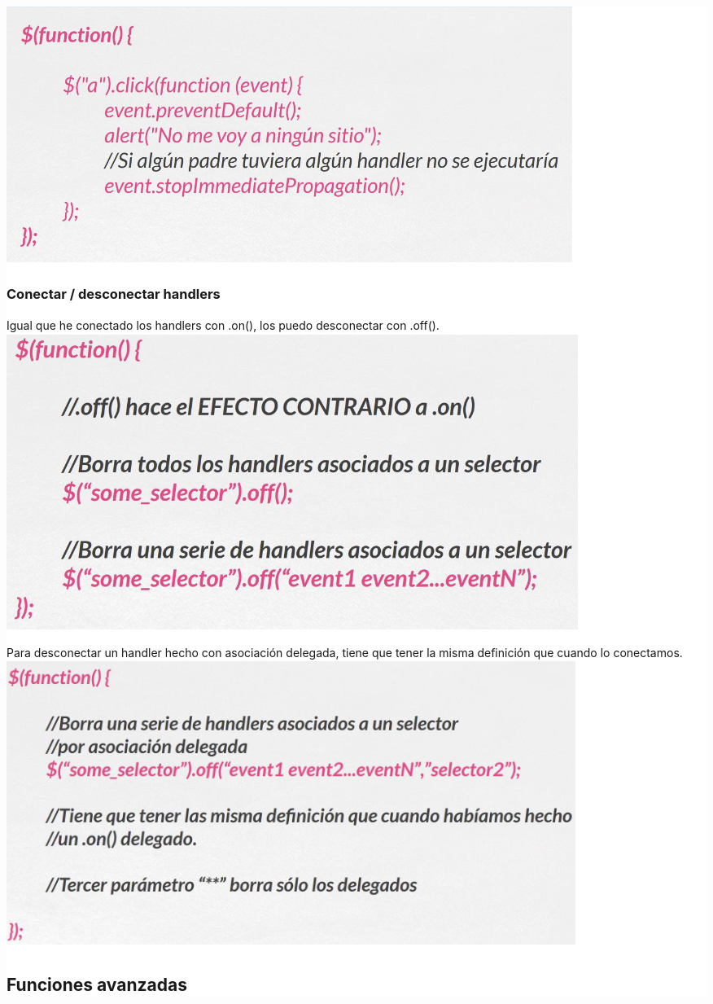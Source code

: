 ![Texto importado](/UF4%20Comunicacion%20Asincrona/UF4.4%20jQuery%20-%20Eventos,%20AJAX/img/2.PNG)
### Conectar / desconectar handlers
Igual que he conectado los handlers con .on(), los puedo desconectar con .off().
![Texto importado](/UF4%20Comunicacion%20Asincrona/UF4.4%20jQuery%20-%20Eventos,%20AJAX/img/3.PNG)


Para desconectar un handler hecho con asociación delegada, tiene que tener la misma definición
que cuando lo conectamos.
![Texto importado](/UF4%20Comunicacion%20Asincrona/UF4.4%20jQuery%20-%20Eventos,%20AJAX/img/4.PNG)
## Funciones avanzadas